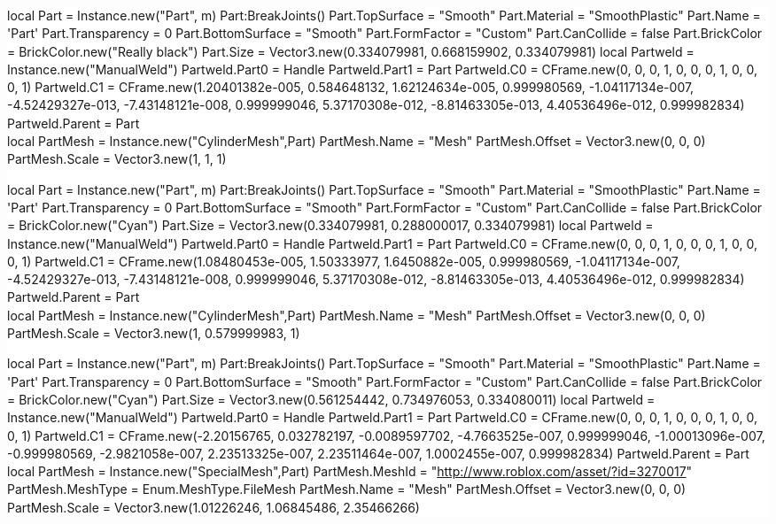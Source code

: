 local Part  = Instance.new("Part", m)
			Part:BreakJoints()
			Part.TopSurface = "Smooth"
			Part.Material = "SmoothPlastic"
			Part.Name = 'Part'
			Part.Transparency = 0			Part.BottomSurface = "Smooth"
			Part.FormFactor = "Custom" Part.CanCollide = false
			Part.BrickColor = BrickColor.new("Really black")
			Part.Size = Vector3.new(0.334079981, 0.668159902, 0.334079981)
			    local Partweld = Instance.new("ManualWeld")
   Partweld.Part0 =  Handle   Partweld.Part1 = Part  Partweld.C0 = CFrame.new(0, 0, 0, 1, 0, 0, 0, 1, 0, 0, 0, 1)
   Partweld.C1 = CFrame.new(1.20401382e-005, 0.584648132, 1.62124634e-005, 0.999980569, -1.04117134e-007, -4.52429327e-013, -7.43148121e-008, 0.999999046, 5.37170308e-012, -8.81463305e-013, 4.40536496e-012, 0.999982834)
    Partweld.Parent = Part		
					local PartMesh = Instance.new("CylinderMesh",Part)
				PartMesh.Name = "Mesh"
				PartMesh.Offset = Vector3.new(0, 0, 0)
				PartMesh.Scale = Vector3.new(1, 1, 1)
				
local Part  = Instance.new("Part", m)
			Part:BreakJoints()
			Part.TopSurface = "Smooth"
			Part.Material = "SmoothPlastic"
			Part.Name = 'Part'
			Part.Transparency = 0			Part.BottomSurface = "Smooth"
			Part.FormFactor = "Custom" Part.CanCollide = false
			Part.BrickColor = BrickColor.new("Cyan")
			Part.Size = Vector3.new(0.334079981, 0.288000017, 0.334079981)
			    local Partweld = Instance.new("ManualWeld")
   Partweld.Part0 =  Handle   Partweld.Part1 = Part  Partweld.C0 = CFrame.new(0, 0, 0, 1, 0, 0, 0, 1, 0, 0, 0, 1)
   Partweld.C1 = CFrame.new(1.08480453e-005, 1.50333977, 1.6450882e-005, 0.999980569, -1.04117134e-007, -4.52429327e-013, -7.43148121e-008, 0.999999046, 5.37170308e-012, -8.81463305e-013, 4.40536496e-012, 0.999982834)
    Partweld.Parent = Part		
					local PartMesh = Instance.new("CylinderMesh",Part)
				PartMesh.Name = "Mesh"
				PartMesh.Offset = Vector3.new(0, 0, 0)
				PartMesh.Scale = Vector3.new(1, 0.579999983, 1)
				
local Part  = Instance.new("Part", m)
			Part:BreakJoints()
			Part.TopSurface = "Smooth"
			Part.Material = "SmoothPlastic"
			Part.Name = 'Part'
			Part.Transparency = 0			Part.BottomSurface = "Smooth"
			Part.FormFactor = "Custom" Part.CanCollide = false
			Part.BrickColor = BrickColor.new("Cyan")
			Part.Size = Vector3.new(0.561254442, 0.734976053, 0.334080011)
			    local Partweld = Instance.new("ManualWeld")
   Partweld.Part0 =  Handle   Partweld.Part1 = Part  Partweld.C0 = CFrame.new(0, 0, 0, 1, 0, 0, 0, 1, 0, 0, 0, 1)
   Partweld.C1 = CFrame.new(-2.20156765, 0.032782197, -0.0089597702, -4.7663525e-007, 0.999999046, -1.00013096e-007, -0.999980569, -2.9821058e-007, 2.23513325e-007, 2.23511464e-007, 1.0002455e-007, 0.999982834)
    Partweld.Parent = Part		
					local PartMesh = Instance.new("SpecialMesh",Part)
					PartMesh.MeshId = "http://www.roblox.com/asset/?id=3270017"
					PartMesh.MeshType = Enum.MeshType.FileMesh				PartMesh.Name = "Mesh"
				PartMesh.Offset = Vector3.new(0, 0, 0)
				PartMesh.Scale = Vector3.new(1.01226246, 1.06845486, 2.35466266)
				